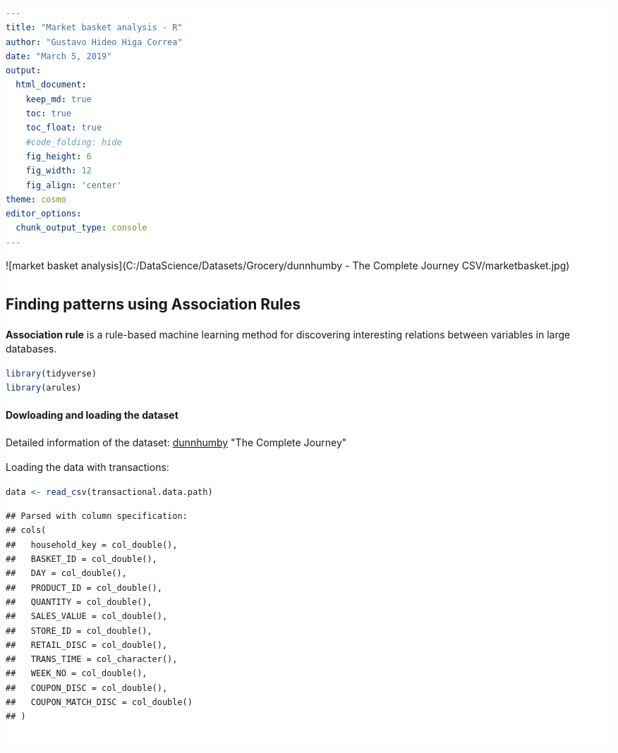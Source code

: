 ```yaml
---
title: "Market basket analysis - R"
author: "Gustavo Hideo Higa Correa"
date: "March 5, 2019"
output:
  html_document:  
    keep_md: true
    toc: true
    toc_float: true
    #code_folding: hide
    fig_height: 6
    fig_width: 12
    fig_align: 'center'
theme: cosmo
editor_options: 
  chunk_output_type: console
---
```


![market basket analysis](C:/DataScience/Datasets/Grocery/dunnhumby - The Complete Journey CSV/marketbasket.jpg)





## Finding patterns using Association Rules

**Association rule** is a rule-based machine learning method for discovering interesting relations between variables in large databases.


```r
library(tidyverse)
library(arules)
```


#### Dowloading and loading the dataset
Detailed information of the dataset: [dunnhumby](https://www.dunnhumby.com/careers/engineering/sourcefiles) "The Complete Journey" <br>

Loading the data with transactions:


```r
data <- read_csv(transactional.data.path)
```

```
## Parsed with column specification:
## cols(
##   household_key = col_double(),
##   BASKET_ID = col_double(),
##   DAY = col_double(),
##   PRODUCT_ID = col_double(),
##   QUANTITY = col_double(),
##   SALES_VALUE = col_double(),
##   STORE_ID = col_double(),
##   RETAIL_DISC = col_double(),
##   TRANS_TIME = col_character(),
##   WEEK_NO = col_double(),
##   COUPON_DISC = col_double(),
##   COUPON_MATCH_DISC = col_double()
## )
```
<br>
